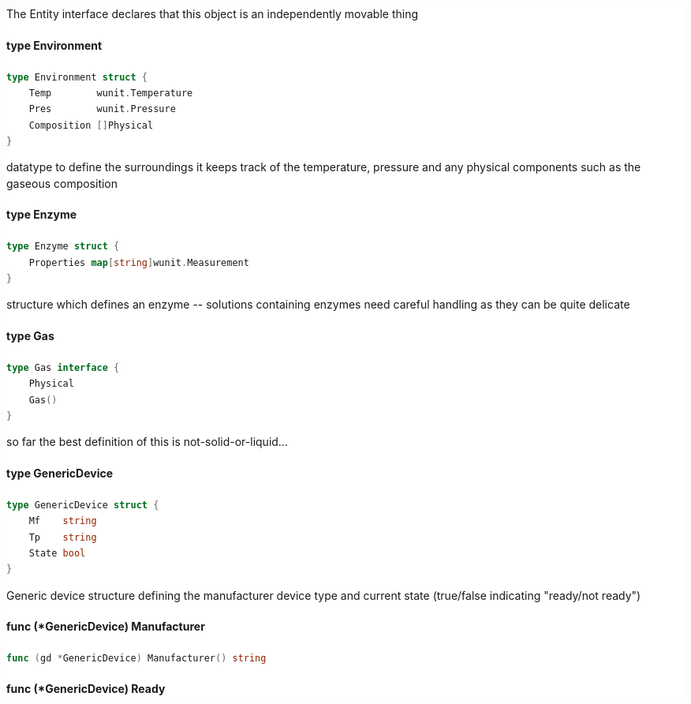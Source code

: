 The Entity interface declares that this object is an independently movable thing

#### type Environment

```go
type Environment struct {
	Temp        wunit.Temperature
	Pres        wunit.Pressure
	Composition []Physical
}
```

datatype to define the surroundings it keeps track of the temperature, pressure
and any physical components such as the gaseous composition

#### type Enzyme

```go
type Enzyme struct {
	Properties map[string]wunit.Measurement
}
```

structure which defines an enzyme -- solutions containing enzymes need careful
handling as they can be quite delicate

#### type Gas

```go
type Gas interface {
	Physical
	Gas()
}
```

so far the best definition of this is not-solid-or-liquid...

#### type GenericDevice

```go
type GenericDevice struct {
	Mf    string
	Tp    string
	State bool
}
```

Generic device structure defining the manufacturer device type and current state
(true/false indicating "ready/not ready")

#### func (*GenericDevice) Manufacturer

```go
func (gd *GenericDevice) Manufacturer() string
```

#### func (*GenericDevice) Ready
